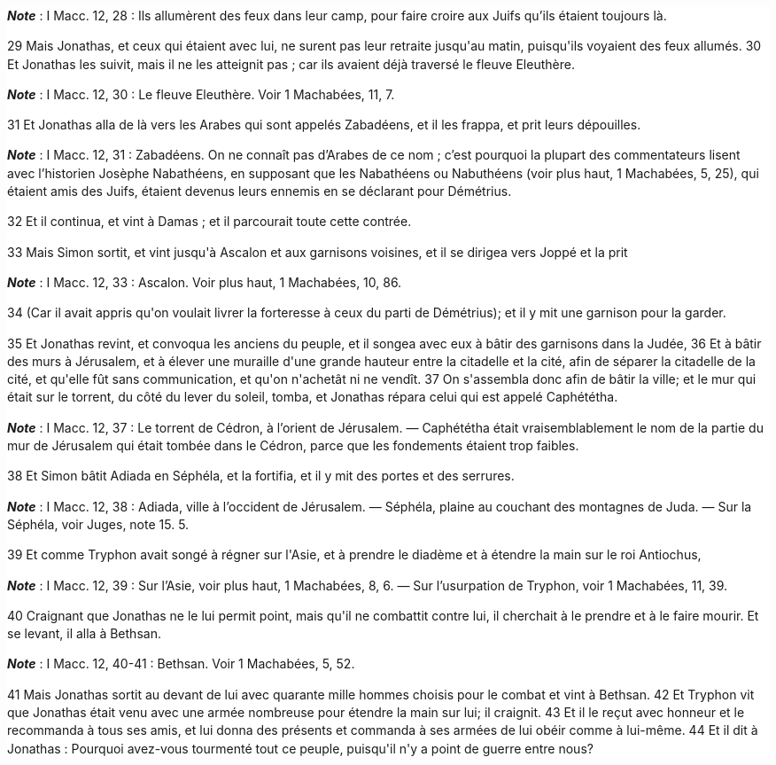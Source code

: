 ***Note*** :  I Macc. 12, 28 : Ils allumèrent des feux dans leur camp, pour faire croire aux Juifs qu’ils étaient toujours là.

29 Mais Jonathas, et ceux qui étaient avec lui, ne surent pas leur retraite jusqu'au matin, puisqu'ils voyaient des feux allumés. 30 Et Jonathas les suivit, mais il ne les atteignit pas ; car ils avaient déjà traversé le fleuve Eleuthère.

***Note*** :  I Macc. 12, 30 : Le fleuve Eleuthère. Voir 1 Machabées, 11, 7.


31 Et Jonathas alla de là vers les Arabes qui sont appelés Zabadéens, et il les frappa, et prit leurs dépouilles.

***Note*** :  I Macc. 12, 31 : Zabadéens. On ne connaît pas d’Arabes de ce nom ; c’est pourquoi la plupart des commentateurs lisent avec l’historien Josèphe Nabathéens, en supposant que les Nabathéens ou Nabuthéens (voir plus haut, 1 Machabées, 5, 25), qui étaient amis des Juifs, étaient devenus leurs ennemis en se déclarant pour Démétrius.

32 Et il continua, et vint à Damas ; et il parcourait toute cette contrée.


33 Mais Simon sortit, et vint jusqu'à Ascalon et aux garnisons voisines, et il se dirigea vers Joppé et la prit

***Note*** :  I Macc. 12, 33 : Ascalon. Voir plus haut, 1 Machabées, 10, 86.

34 (Car il avait appris qu'on voulait livrer la forteresse à ceux du parti de Démétrius); et il y mit une garnison pour la garder.


35 Et Jonathas revint, et convoqua les anciens du peuple, et il songea avec eux à bâtir des garnisons dans la Judée, 36 Et à bâtir des murs à Jérusalem, et à élever une muraille d'une grande hauteur entre la citadelle et la cité, afin de séparer la citadelle de la cité, et qu'elle fût sans communication, et qu'on n'achetât ni ne vendît. 37 On s'assembla donc afin de bâtir la ville; et le mur qui était sur le torrent, du côté du lever du soleil, tomba, et Jonathas répara celui qui est appelé Caphététha.

***Note*** :  I Macc. 12, 37 : Le torrent de Cédron, à l’orient de Jérusalem. ― Caphététha était vraisemblablement le nom de la partie du mur de Jérusalem qui était tombée dans le Cédron, parce que les fondements étaient trop faibles.

38 Et Simon bâtit Adiada en Séphéla, et la fortifia, et il y mit des portes et des serrures.

***Note*** :  I Macc. 12, 38 : Adiada, ville à l’occident de Jérusalem. ― Séphéla, plaine au couchant des montagnes de Juda. ― Sur la Séphéla, voir Juges, note 15. 5.


39 Et comme Tryphon avait songé à régner sur l'Asie, et à prendre le diadème et à étendre la main sur le roi Antiochus,

***Note*** :  I Macc. 12, 39 : Sur l’Asie, voir plus haut, 1 Machabées, 8, 6. ― Sur l’usurpation de Tryphon, voir 1 Machabées, 11, 39.

40 Craignant que Jonathas ne le lui permit point, mais qu'il ne combattit contre lui, il cherchait à le prendre et à le faire mourir. Et se levant, il alla à Bethsan.

***Note*** :  I Macc. 12, 40-41 : Bethsan. Voir 1 Machabées, 5, 52.

41 Mais Jonathas sortit au devant de lui avec quarante mille hommes choisis pour le combat et vint à Bethsan. 42 Et Tryphon vit que Jonathas était venu avec une armée nombreuse pour étendre la main sur lui; il craignit. 43 Et il le reçut avec honneur et le recommanda à tous ses amis, et lui donna des présents et commanda à ses armées de lui obéir comme à lui-même. 44 Et il dit à Jonathas : Pourquoi avez-vous tourmenté tout ce peuple, puisqu'il n'y a point de guerre entre nous?
